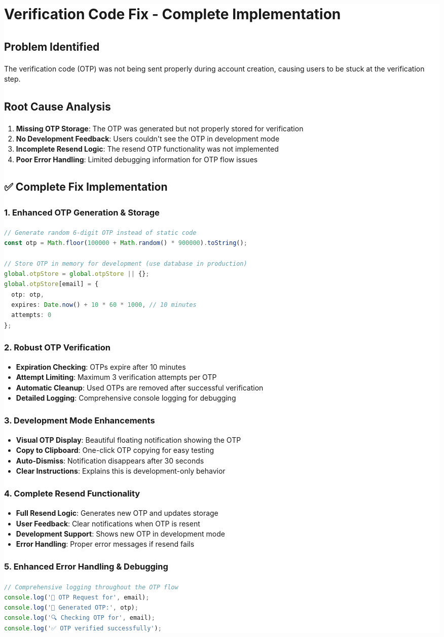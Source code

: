 # Verification Code Fix - Complete Implementation

## Problem Identified
The verification code (OTP) was not being sent properly during account creation, causing users to be stuck at the verification step.

## Root Cause Analysis
1. **Missing OTP Storage**: The OTP was generated but not properly stored for verification
2. **No Development Feedback**: Users couldn't see the OTP in development mode
3. **Incomplete Resend Logic**: The resend OTP functionality was not implemented
4. **Poor Error Handling**: Limited debugging information for OTP flow issues

## ✅ Complete Fix Implementation

### 1. **Enhanced OTP Generation & Storage**
```typescript
// Generate random 6-digit OTP instead of static code
const otp = Math.floor(100000 + Math.random() * 900000).toString();

// Store OTP in memory for development (use database in production)
global.otpStore = global.otpStore || {};
global.otpStore[email] = {
  otp: otp,
  expires: Date.now() + 10 * 60 * 1000, // 10 minutes
  attempts: 0
};
```

### 2. **Robust OTP Verification**
- **Expiration Checking**: OTPs expire after 10 minutes
- **Attempt Limiting**: Maximum 3 verification attempts per OTP
- **Automatic Cleanup**: Used OTPs are removed after successful verification
- **Detailed Logging**: Comprehensive console logging for debugging

### 3. **Development Mode Enhancements**
- **Visual OTP Display**: Beautiful floating notification showing the OTP
- **Copy to Clipboard**: One-click OTP copying for easy testing
- **Auto-Dismiss**: Notification disappears after 30 seconds
- **Clear Instructions**: Explains this is development-only behavior

### 4. **Complete Resend Functionality**
- **Full Resend Logic**: Generates new OTP and updates storage
- **User Feedback**: Clear notifications when OTP is resent
- **Development Support**: Shows new OTP in development mode
- **Error Handling**: Proper error messages if resend fails

### 5. **Enhanced Error Handling & Debugging**
```typescript
// Comprehensive logging throughout the OTP flow
console.log('📧 OTP Request for', email);
console.log('🔐 Generated OTP:', otp);
console.log('🔍 Checking OTP for', email);
console.log('✅ OTP verified successfully');
```
